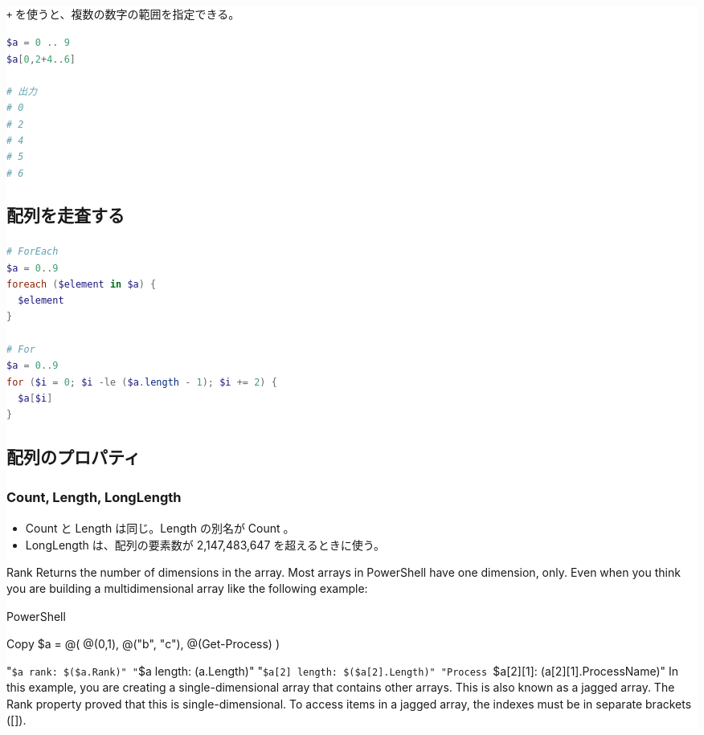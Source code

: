 `+` を使うと、複数の数字の範囲を指定できる。

```PowerShell
$a = 0 .. 9
$a[0,2+4..6]

# 出力
# 0
# 2
# 4
# 5
# 6
```

## 配列を走査する

```PowerShell
# ForEach
$a = 0..9
foreach ($element in $a) {
  $element
}

# For
$a = 0..9
for ($i = 0; $i -le ($a.length - 1); $i += 2) {
  $a[$i]
}
```

## 配列のプロパティ

### Count, Length, LongLength

* Count と Length は同じ。Length の別名が Count 。
* LongLength は、配列の要素数が 2,147,483,647 を超えるときに使う。



Rank
Returns the number of dimensions in the array. Most arrays in PowerShell have one dimension, only. Even when you think you are building a multidimensional array like the following example:

PowerShell

Copy
$a = @(
  @(0,1),
  @("b", "c"),
  @(Get-Process)
)

"`$a rank: $($a.Rank)"
"`$a length: $($a.Length)"
"`$a[2] length: $($a[2].Length)"
"Process `$a[2][1]: $($a[2][1].ProcessName)"
In this example, you are creating a single-dimensional array that contains other arrays. This is also known as a jagged array. The Rank property proved that this is single-dimensional. To access items in a jagged array, the indexes must be in separate brackets ([]).
